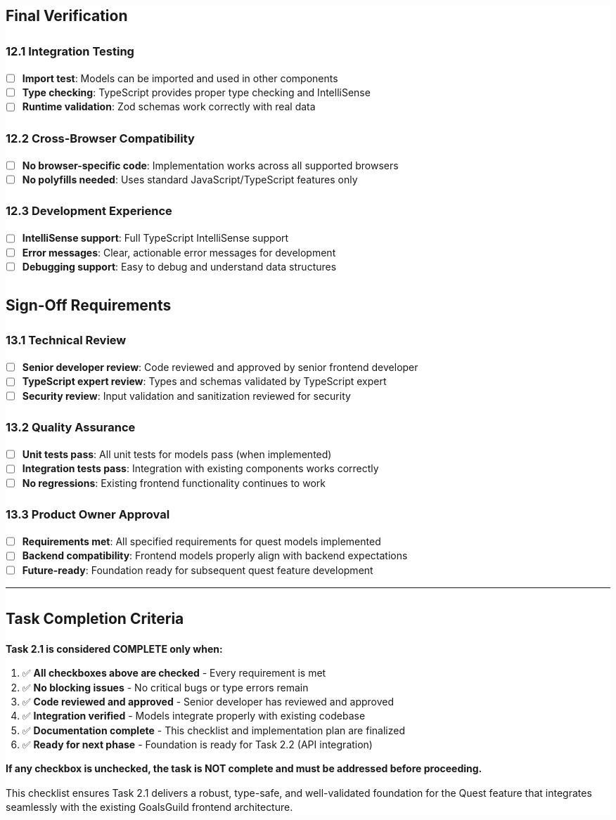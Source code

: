## Final Verification

### 12.1 Integration Testing
- [ ] **Import test**: Models can be imported and used in other components
- [ ] **Type checking**: TypeScript provides proper type checking and IntelliSense
- [ ] **Runtime validation**: Zod schemas work correctly with real data

### 12.2 Cross-Browser Compatibility
- [ ] **No browser-specific code**: Implementation works across all supported browsers
- [ ] **No polyfills needed**: Uses standard JavaScript/TypeScript features only

### 12.3 Development Experience
- [ ] **IntelliSense support**: Full TypeScript IntelliSense support
- [ ] **Error messages**: Clear, actionable error messages for development
- [ ] **Debugging support**: Easy to debug and understand data structures

## Sign-Off Requirements

### 13.1 Technical Review
- [ ] **Senior developer review**: Code reviewed and approved by senior frontend developer
- [ ] **TypeScript expert review**: Types and schemas validated by TypeScript expert
- [ ] **Security review**: Input validation and sanitization reviewed for security

### 13.2 Quality Assurance
- [ ] **Unit tests pass**: All unit tests for models pass (when implemented)
- [ ] **Integration tests pass**: Integration with existing components works correctly
- [ ] **No regressions**: Existing frontend functionality continues to work

### 13.3 Product Owner Approval
- [ ] **Requirements met**: All specified requirements for quest models implemented
- [ ] **Backend compatibility**: Frontend models properly align with backend expectations
- [ ] **Future-ready**: Foundation ready for subsequent quest feature development

---

## Task Completion Criteria

**Task 2.1 is considered COMPLETE only when:**

1. ✅ **All checkboxes above are checked** - Every requirement is met
2. ✅ **No blocking issues** - No critical bugs or type errors remain
3. ✅ **Code reviewed and approved** - Senior developer has reviewed and approved
4. ✅ **Integration verified** - Models integrate properly with existing codebase
5. ✅ **Documentation complete** - This checklist and implementation plan are finalized
6. ✅ **Ready for next phase** - Foundation is ready for Task 2.2 (API integration)

**If any checkbox is unchecked, the task is NOT complete and must be addressed before proceeding.**

This checklist ensures Task 2.1 delivers a robust, type-safe, and well-validated foundation for the Quest feature that integrates seamlessly with the existing GoalsGuild frontend architecture.
